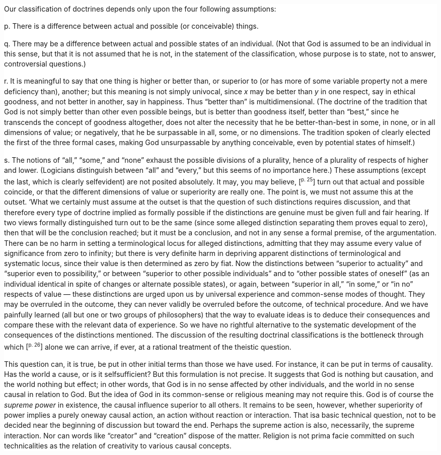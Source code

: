 Our classification of doctrines depends only upon the four following assumptions: 

p. There is a difference between actual and possible (or conceivable) things. 

q. There may be a difference between actual and possible states of an individual. (Not that God is assumed to be an individual in this sense, but that it is not assumed that he is not, in the statement of the classification, whose purpose is to state, not to answer, controversial questions.) 

r. It is meaningful to say that one thing is higher or better than, or superior to (or has more of some variable property not a mere deficiency than), another; but this meaning is not simply univocal, since _x_ may be better than _y_ in one respect, say in ethical goodness, and not better in another, say in happiness. Thus “better than” is multidimensional. (The doctrine of the tradition that God is not simply better than other even possible beings, but is better than goodness itself, better than “best,” since he transcends the concept of goodness altogether, does not alter the necessity that he be better-than-best in some, in none, or in all dimensions of value; or negatively, that he be surpassable in all, some, or no dimensions. The tradition spoken of clearly elected the first of the three formal cases, making God unsurpassable by anything conceivable, even by potential states of himself.) 

s. The notions of “all,” “some,” and “none” exhaust the possible divisions of a plurality, hence of a plurality of respects of higher and lower. (Logicians distinguish between “all” and “every,” but this seems of no importance here.) These assumptions (except the last, which is clearly selfevident) are not posited absolutely. It may, you may believe, <span id="p25">[<sup><small>p. 25</small></sup>]</span> turn out that actual and possible coincide, or that the different dimensions of value or superiority are really one. The point is, we must not assume this at the outset. ‘What we certainly must assume at the outset is that the question of such distinctions requires discussion, and that therefore every type of doctrine implied as formally possible if the distinctions are genuine must be given full and fair hearing. If two views formally distinguished turn out to be the same (since some alleged distinction separating them proves equal to zero), then that will be the conclusion reached; but it must be a conclusion, and not in any sense a formal premise, of the argumentation. There can be no harm in setting a terminological locus for alleged distinctions, admitting that they may assume every value of significance from zero to infinity; but there is very definite harm in depriving apparent distinctions of terminological and systematic locus, since their value is then determined as zero by fiat. Now the distinctions between “superior to actuality” and “superior even to possibility,” or between “superior to other possible individuals” and to “other possible states of oneself” (as an individual identical in spite of changes or alternate possible states), or again, between “superior in all,” “in some,” or “in no” respects of value — these distinctions are urged upon us by universal experience and common-sense modes of thought. They may be overruled in the outcome, they can never validly be overruled before the outcome, of technical procedure. And we have painfully learned (all but one or two groups of philosophers) that the way to evaluate ideas is to deduce their consequences and compare these with the relevant data of experience. So we have no rightful alternative to the systematic development of the consequences of the distinctions mentioned. The discussion of the resulting doctrinal classifications is the bottleneck through which <span id="p26">[<sup><small>p. 26</small></sup>]</span> alone we can arrive, if ever, at a rational treatment of the theistic question. 

This question can, it is true, be put in other initial terms than those we have used. For instance, it can be put in terms of causality. Has the world a cause, or is it selfsufficient? But this formulation is not precise. It suggests that God is nothing but causation, and the world nothing but effect; in other words, that God is in no sense affected by other individuals, and the world in no sense causal in relation to God. But the idea of God in its common-sense or religious meaning may not require this. God is of course the _supreme power_ in existence, the causal influence superior to all others. It remains to be seen, however, whether superiority of power implies a purely oneway causal action, an action without reaction or interaction. That isa basic technical question, not to be decided near the beginning of discussion but toward the end. Perhaps the supreme action is also, necessarily, the supreme interaction. Nor can words like “creator” and “creation” dispose of the matter. Religion is not prima facie committed on such technicalities as the relation of creativity to various causal concepts. 


[^1]: One of the earliest expressions of this attitude is to be found in Otto Pfleiderer’s _Grundriss der christlichen Glaubens- und Sittenlehre_ (Berlin: Georg Reimer, 1888), Sections 61, 67-69, 84. 
[^2]: The “new” theology can also be called Platonic if one interprets Plato somewhat otherwise than the Neo-Platonists and most scholars have done. See Raphael Demos, _The Philosophy of Plato_ (Charles Scribner's Sons, 1939) pp. 120-25. 
[^3]: That possibilities are real, and that the future involves open altern: tives, or is indeterminate in essence, I have attempted to demonstrate in my book, _Beyond Humanism_, chaps. 9 and 10, and in an article, “Contingency and the New Era in Metaphysics,” _Journal of Philosophy_, XXIX, 421 ff, 457 ff. Cf. Charles S. Peirce, _Collected Papers_ (Harvard University Press, 1931-35). Vol. VI, Book I A. For an elaborate defense of the opposite or deterministic view, see Brand Blanshard, _The Nature of Thought_ (London: Allen & Unwin, 1939), especially Vol. II. (Blanshard virtually ignores most of what seem to me the chief arguments against determinism, but gives a fine account of the arguments which have often been thought to support it.) 
[^4]: See Alfred North Whitehead, _Modes of Thought_ (The Macmillan Co., 1938) . pp. 92-95 also my essay, “Whitchead’s Idea of God,” in _The Philosophy of Alfred North Whitehead_, edited by P. A. Schilpp. 
[^5]: The positivistic objections to metaphysics as such I have attempted to meet in chap. 16 of _Beyond Humanism_, and in “_Metaphysics for Positivists,_” _Philosophy of Science_, II, 287 ff. See Whitehead, _Adventures of Ideas_ (The Macmillan Co., 1933), pp. 147 f. 159-65; Peirce, Papers, VI, 368. Besides Whitehead, two other leading logicians of our time seem to Accept metaphysics in principle: see C. I. Lewis, _Mind and the World Order_ (Charles Scribner's Sons, 1929), pp. 10, 16-173 and Bertrand Russell, “The Limits of Empiricism,” _Proceedings of the Aristotelian Society_, 1935-36. Lewis says: “The problem of a correctly conceived metaphysis like the problem of ethics and of logic, is one to be resolved by attaining to clear and cogent self-consciousness” (p. 10). The object sought is the definition of reality as such. However, “a successful definition of the real in general would not carry us far in any cosmological attempt to plumb the deeps of the universe since it would delimit reality in intension only, and would leave quite undetermined the particular content of reality _in extenso_.” It would not attempt “the total picture of reality,” or “describe the course of the universe” (pp. 16f). But suppose there is a being whose nature implies existence, that is, suppose intension and extension are not at all points independent. In other words, that reality should be reality it may be necessary that a certain individual should be real, for this individual may be the ground of all reality. ‘True, the particular content of reality cannot exist necessarily, but there may be one individual whose identifying or individuating character is not as such particular, but rather the universally immanent ground of actuality and possibility. Again, the universe, as actually and at present, is contingent not metaphysical, but the universe as such, in that which makes it the universe, at all times and whatever happens within it, may be involved in the very meaning of reality, and this essential character of the universe ‘may be the primordial or necessary aspect of the God of religion. In short, Lewis’ attempt to reduce to the trivial the results of the metaphysics which he admits as legitimate, stands or falls with the solution of the theistic problem, including the status of second-type theism and of the ontological argument in connection with that type. It is absolute idealistic (firsttype) monism, not theism, that could not be established by metaphysics 
[^6]: In the writings of neo-Thomists such as Étienne Gilson or Jacques Maritain one finds scarcely a suggestion of the distinction between a perfect-perfectible and an imperfect-perfectible God, between second- and third-type theism. Thus when Maritain (in his _Réflexions sur l'intelligence_, Paris: Nouvelle Librairie Nationale, 1924) discusses the theological views of James and others, he makes the most of the glaring contrast be. tween the indefinitely imperfect God he finds in their writings and the perfection which he of course believes God to possess, with scarcely a h that there are here two questions, not one. That James was also not clearly aware of the duality of the problem docs noi alter the fact that today the neglected distinction is becoming central to the controversy, as it logically should have been all along. On the other side of the theismatheism dispute, Santayana, Dewey, Russell, and Carnap are no less silent on the intermediate or balanced view of God. All the while, numerous theologians are quietly developing such a view. Thus we are living through a transition between the sheer neglect and the adequate consideration of the real theological question, that of deciding among the three types.
